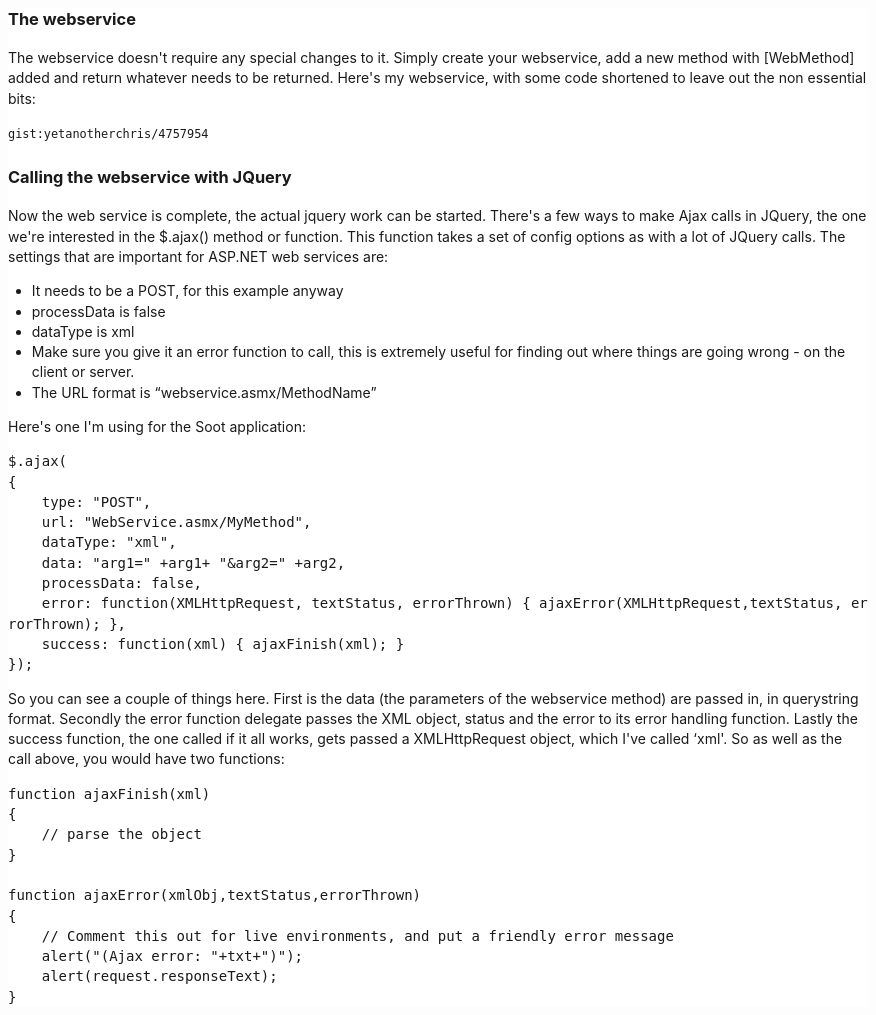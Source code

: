 ### The webservice

The webservice doesn't require any special changes to it. Simply create your webservice, add a new method with [WebMethod] added and return whatever needs to be returned. Here's my webservice, with some code shortened to leave out the non essential bits:

`gist:yetanotherchris/4757954`

### Calling the webservice with JQuery

Now the web service is complete, the actual jquery work can be started. There's a few ways to make Ajax calls in JQuery, the one we're interested in the $.ajax() method or function. This function takes a set of config options as with a lot of JQuery calls. The settings that are important for ASP.NET web services are: 

  * It needs to be a POST, for this example anyway
  * processData is false
  * dataType is xml
  * Make sure you give it an error function to call, this is extremely useful for finding out where things are going wrong - on the client or server.
  * The URL format is &#8220;webservice.asmx/MethodName&#8221;

Here's one I'm using for the Soot application: 

<pre>$.ajax(
{ 
	type: "POST",
	url: "WebService.asmx/MyMethod",
	dataType: "xml",
	data: "arg1=" +arg1+ "&arg2=" +arg2,
	processData: false,
	error: function(XMLHttpRequest, textStatus, errorThrown) { ajaxError(XMLHttpRequest,textStatus, errorThrown); },
	success: function(xml) { ajaxFinish(xml); }
});
</pre>

So you can see a couple of things here. First is the data (the parameters of the webservice method) are passed in, in querystring format. Secondly the error function delegate passes the XML object, status and the error to its error handling function. Lastly the success function, the one called if it all works, gets passed a XMLHttpRequest object, which I've called &#8216;xml'. So as well as the call above, you would have two functions: 

<pre>function ajaxFinish(xml)
{
	// parse the object
}

function ajaxError(xmlObj,textStatus,errorThrown)
{
	// Comment this out for live environments, and put a friendly error message
	alert("(Ajax error: "+txt+")");
	alert(request.responseText);
}
</pre>


 [1]: http://www.ajaxload.info/
 [2]: http://www.webresourcesdepot.com/load-content-while-scrolling-with-jquery/